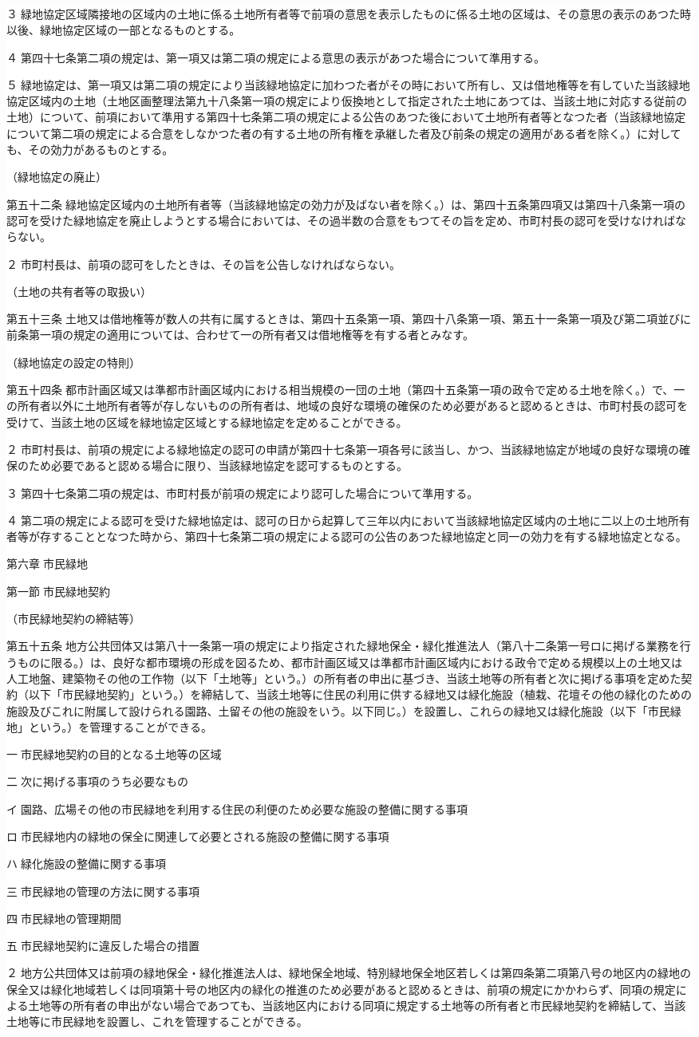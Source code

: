 ３ 緑地協定区域隣接地の区域内の土地に係る土地所有者等で前項の意思を表示したものに係る土地の区域は、その意思の表示のあつた時以後、緑地協定区域の一部となるものとする。

４ 第四十七条第二項の規定は、第一項又は第二項の規定による意思の表示があつた場合について準用する。

５ 緑地協定は、第一項又は第二項の規定により当該緑地協定に加わつた者がその時において所有し、又は借地権等を有していた当該緑地協定区域内の土地（土地区画整理法第九十八条第一項の規定により仮換地として指定された土地にあつては、当該土地に対応する従前の土地）について、前項において準用する第四十七条第二項の規定による公告のあつた後において土地所有者等となつた者（当該緑地協定について第二項の規定による合意をしなかつた者の有する土地の所有権を承継した者及び前条の規定の適用がある者を除く。）に対しても、その効力があるものとする。

（緑地協定の廃止）

第五十二条 緑地協定区域内の土地所有者等（当該緑地協定の効力が及ばない者を除く。）は、第四十五条第四項又は第四十八条第一項の認可を受けた緑地協定を廃止しようとする場合においては、その過半数の合意をもつてその旨を定め、市町村長の認可を受けなければならない。

２ 市町村長は、前項の認可をしたときは、その旨を公告しなければならない。

（土地の共有者等の取扱い）

第五十三条 土地又は借地権等が数人の共有に属するときは、第四十五条第一項、第四十八条第一項、第五十一条第一項及び第二項並びに前条第一項の規定の適用については、合わせて一の所有者又は借地権等を有する者とみなす。

（緑地協定の設定の特則）

第五十四条 都市計画区域又は準都市計画区域内における相当規模の一団の土地（第四十五条第一項の政令で定める土地を除く。）で、一の所有者以外に土地所有者等が存しないものの所有者は、地域の良好な環境の確保のため必要があると認めるときは、市町村長の認可を受けて、当該土地の区域を緑地協定区域とする緑地協定を定めることができる。

２ 市町村長は、前項の規定による緑地協定の認可の申請が第四十七条第一項各号に該当し、かつ、当該緑地協定が地域の良好な環境の確保のため必要であると認める場合に限り、当該緑地協定を認可するものとする。

３ 第四十七条第二項の規定は、市町村長が前項の規定により認可した場合について準用する。

４ 第二項の規定による認可を受けた緑地協定は、認可の日から起算して三年以内において当該緑地協定区域内の土地に二以上の土地所有者等が存することとなつた時から、第四十七条第二項の規定による認可の公告のあつた緑地協定と同一の効力を有する緑地協定となる。

第六章 市民緑地

第一節 市民緑地契約

（市民緑地契約の締結等）

第五十五条 地方公共団体又は第八十一条第一項の規定により指定された緑地保全・緑化推進法人（第八十二条第一号ロに掲げる業務を行うものに限る。）は、良好な都市環境の形成を図るため、都市計画区域又は準都市計画区域内における政令で定める規模以上の土地又は人工地盤、建築物その他の工作物（以下「土地等」という。）の所有者の申出に基づき、当該土地等の所有者と次に掲げる事項を定めた契約（以下「市民緑地契約」という。）を締結して、当該土地等に住民の利用に供する緑地又は緑化施設（植栽、花壇その他の緑化のための施設及びこれに附属して設けられる園路、土留その他の施設をいう。以下同じ。）を設置し、これらの緑地又は緑化施設（以下「市民緑地」という。）を管理することができる。

一 市民緑地契約の目的となる土地等の区域

二 次に掲げる事項のうち必要なもの

イ 園路、広場その他の市民緑地を利用する住民の利便のため必要な施設の整備に関する事項

ロ 市民緑地内の緑地の保全に関連して必要とされる施設の整備に関する事項

ハ 緑化施設の整備に関する事項

三 市民緑地の管理の方法に関する事項

四 市民緑地の管理期間

五 市民緑地契約に違反した場合の措置

２ 地方公共団体又は前項の緑地保全・緑化推進法人は、緑地保全地域、特別緑地保全地区若しくは第四条第二項第八号の地区内の緑地の保全又は緑化地域若しくは同項第十号の地区内の緑化の推進のため必要があると認めるときは、前項の規定にかかわらず、同項の規定による土地等の所有者の申出がない場合であつても、当該地区内における同項に規定する土地等の所有者と市民緑地契約を締結して、当該土地等に市民緑地を設置し、これを管理することができる。
